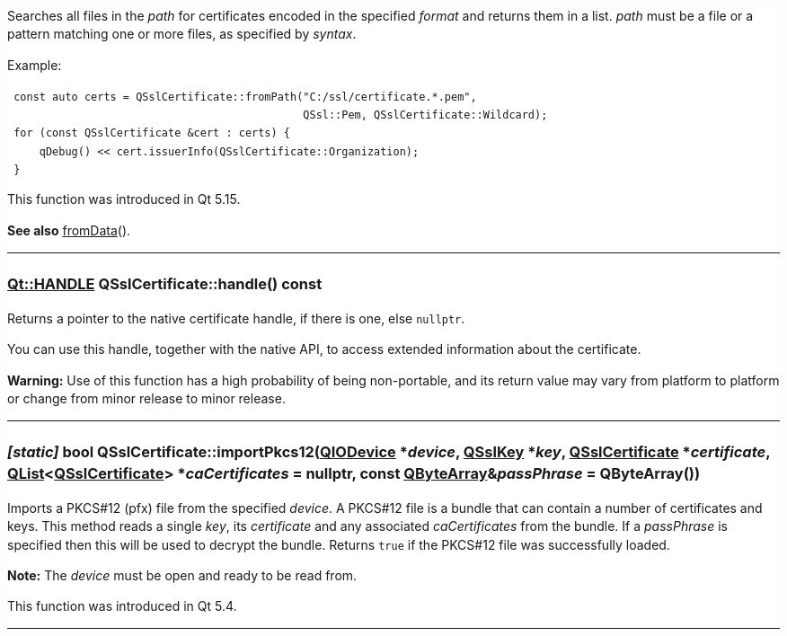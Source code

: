 Searches all files in the *path* for certificates encoded in the specified *format* and returns them in a list. *path* must be a file or a pattern matching one or more files, as specified by *syntax*.

Example:

```
 const auto certs = QSslCertificate::fromPath("C:/ssl/certificate.*.pem",
                                              QSsl::Pem, QSslCertificate::Wildcard);
 for (const QSslCertificate &cert : certs) {
     qDebug() << cert.issuerInfo(QSslCertificate::Organization);
 }
```

This function was introduced in Qt 5.15.

**See also** [fromData](qthelp://org.qt-project.qtnetwork.5150/qtnetwork/qsslcertificate.html#fromData)().

---

### [Qt::HANDLE](qthelp://org.qt-project.qtnetwork.5150/qtcore/qt.html#HANDLE-typedef) QSslCertificate::**handle**() const

Returns a pointer to the native certificate handle, if there is one, else `nullptr`.

You can use this handle, together with the native API, to access extended information about the certificate.

**Warning:** Use of this function has a high probability of being non-portable, and its return value may vary from platform to platform or change from minor release to minor release.

---

### *[static]* bool QSslCertificate::**importPkcs12**([QIODevice](qthelp://org.qt-project.qtnetwork.5150/qtcore/qiodevice.html) \**device*, [QSslKey](qthelp://org.qt-project.qtnetwork.5150/qtnetwork/qsslkey.html) \**key*, [QSslCertificate](qthelp://org.qt-project.qtnetwork.5150/qtnetwork/qsslcertificate.html#QSslCertificate) \**certificate*, [QList](qthelp://org.qt-project.qtnetwork.5150/qtcore/qlist.html)\<[QSslCertificate](qthelp://org.qt-project.qtnetwork.5150/qtnetwork/qsslcertificate.html#QSslCertificate)\> **caCertificates* = nullptr, const [QByteArray](qthelp://org.qt-project.qtnetwork.5150/qtcore/qbytearray.html)&*passPhrase* = QByteArray())

Imports a PKCS#12 (pfx) file from the specified *device*. A PKCS#12 file is a bundle that can contain a number of certificates and keys. This method reads a single *key*, its *certificate* and any associated *caCertificates* from the bundle. If a *passPhrase* is specified then this will be used to decrypt the bundle. Returns `true` if the PKCS#12 file was successfully loaded.

**Note:** The *device* must be open and ready to be read from.

This function was introduced in Qt 5.4.

---